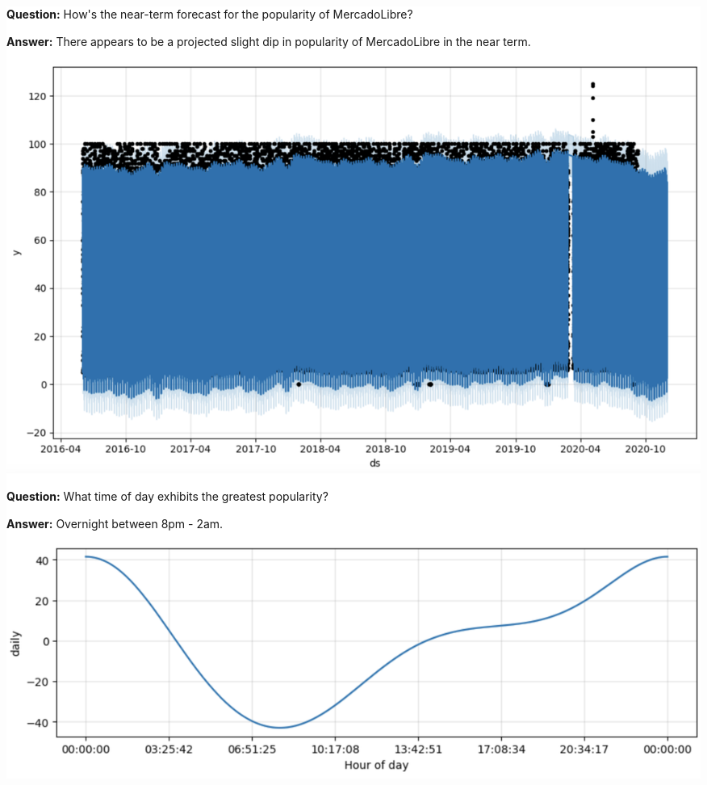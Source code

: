 **Question:**  How's the near-term forecast for the popularity of MercadoLibre?

**Answer:** There appears to be a projected slight dip in popularity of MercadoLibre in the near term. 

![Forecast](Images/forecast.png)

**Question:** What time of day exhibits the greatest popularity?

**Answer:** Overnight between 8pm - 2am.

![Hour](Images/hour.png)
